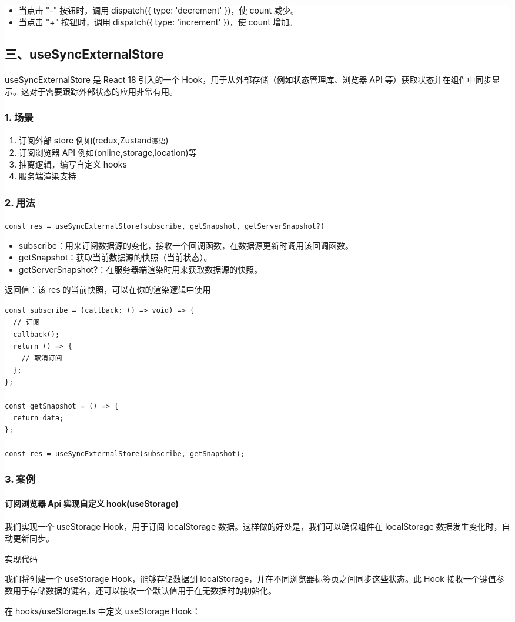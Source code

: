- 当点击 "-" 按钮时，调用 dispatch({ type: 'decrement' })，使 count 减少。
- 当点击 "+" 按钮时，调用 dispatch({ type: 'increment' })，使 count 增加。

## 三、useSyncExternalStore

useSyncExternalStore 是 React 18 引入的一个 Hook，用于从外部存储（例如状态管理库、浏览器 API 等）获取状态并在组件中同步显示。这对于需要跟踪外部状态的应用非常有用。

### 1. 场景

1.  订阅外部 store 例如(redux,Zustand`德语`)
2.  订阅浏览器 API 例如(online,storage,location)等
3.  抽离逻辑，编写自定义 hooks
4.  服务端渲染支持

### 2. 用法

```tsx
const res = useSyncExternalStore(subscribe, getSnapshot, getServerSnapshot?)
```

- subscribe：用来订阅数据源的变化，接收一个回调函数，在数据源更新时调用该回调函数。
- getSnapshot：获取当前数据源的快照（当前状态）。
- getServerSnapshot?：在服务器端渲染时用来获取数据源的快照。

返回值：该 res 的当前快照，可以在你的渲染逻辑中使用

```tsx
const subscribe = (callback: () => void) => {
  // 订阅
  callback();
  return () => {
    // 取消订阅
  };
};

const getSnapshot = () => {
  return data;
};

const res = useSyncExternalStore(subscribe, getSnapshot);
```

### 3. 案例

#### **订阅浏览器 Api 实现自定义 hook(useStorage)**

我们实现一个 useStorage Hook，用于订阅 localStorage 数据。这样做的好处是，我们可以确保组件在 localStorage 数据发生变化时，自动更新同步。

实现代码

我们将创建一个 useStorage Hook，能够存储数据到 localStorage，并在不同浏览器标签页之间同步这些状态。此 Hook 接收一个键值参数用于存储数据的键名，还可以接收一个默认值用于在无数据时的初始化。

在 hooks/useStorage.ts 中定义 useStorage Hook：
